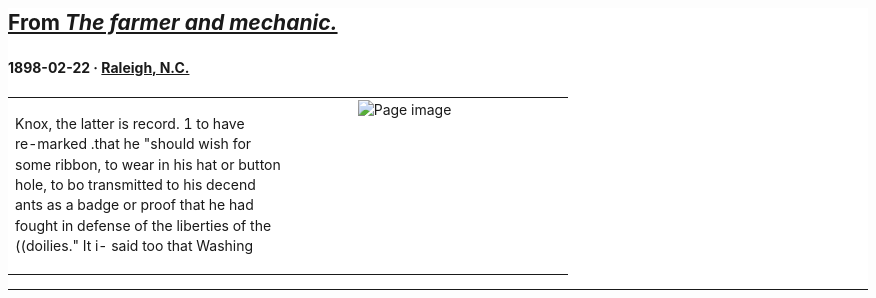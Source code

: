 
## [From _The farmer and mechanic._](https://www.loc.gov/resource/sn99061556/1898-02-22/ed-1/?sp=1)

#### 1898-02-22 &middot; [Raleigh, N.C.](http://dbpedia.org/resource/Raleigh%2C_North_Carolina)

<table style="width: 100%;"><tr><td style="width: 50%">

  
Knox, the latter is record. 1 to have  
re-marked .that he &quot;should wish for  
some ribbon, to wear in his hat or button  
hole, to bo transmitted to his decend­  
ants as a badge or proof that he had  
fought in defense of the liberties of the  
((doilies.&quot; It i- said too that Washing
</td><td style="width: 50%; max-height: 75%; margin: auto; display: block;">
<img alt="Page image" src="https://tile.loc.gov/image-services/iiif/service:ndnp:ncu:batch_ncu_grandfather_ver01:data:sn99061556:00415667450:1898022201:0167/pct:64.29571548585831,68.61392966210225,14.463735648277794,3.3789774406462416/!600,600/0/default.jpg"/>
</td>
</tr></table>

---

